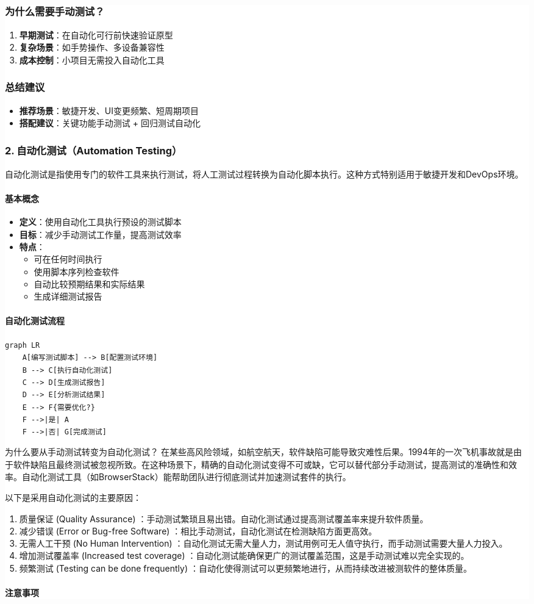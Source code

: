 
### 为什么需要手动测试？

1. **早期测试**：在自动化可行前快速验证原型
2. **复杂场景**：如手势操作、多设备兼容性
3. **成本控制**：小项目无需投入自动化工具



### 总结建议

- **推荐场景**：敏捷开发、UI变更频繁、短周期项目
- **搭配建议**：关键功能手动测试 + 回归测试自动化


### 2. 自动化测试（Automation Testing）

自动化测试是指使用专门的软件工具来执行测试，将人工测试过程转换为自动化脚本执行。这种方式特别适用于敏捷开发和DevOps环境。

#### 基本概念

- **定义**：使用自动化工具执行预设的测试脚本
- **目标**：减少手动测试工作量，提高测试效率
- **特点**：
  - 可在任何时间执行
  - 使用脚本序列检查软件
  - 自动比较预期结果和实际结果
  - 生成详细测试报告

#### 自动化测试流程

```mermaid
graph LR
    A[编写测试脚本] --> B[配置测试环境]
    B --> C[执行自动化测试]
    C --> D[生成测试报告]
    D --> E[分析测试结果]
    E --> F{需要优化?}
    F -->|是| A
    F -->|否| G[完成测试]
```

为什么要从手动测试转变为自动化测试？
在某些高风险领域，如航空航天，软件缺陷可能导致灾难性后果。1994年的一次飞机事故就是由于软件缺陷且最终测试被忽视所致。在这种场景下，精确的自动化测试变得不可或缺，它可以替代部分手动测试，提高测试的准确性和效率。自动化测试工具（如BrowserStack）能帮助团队进行彻底测试并加速测试套件的执行。

以下是采用自动化测试的主要原因：

1. 质量保证 (Quality Assurance) ：手动测试繁琐且易出错。自动化测试通过提高测试覆盖率来提升软件质量。
2. 减少错误 (Error or Bug-free Software) ：相比手动测试，自动化测试在检测缺陷方面更高效。
3. 无需人工干预 (No Human Intervention) ：自动化测试无需大量人力，测试用例可无人值守执行，而手动测试需要大量人力投入。
4. 增加测试覆盖率 (Increased test coverage) ：自动化测试能确保更广的测试覆盖范围，这是手动测试难以完全实现的。
5. 频繁测试 (Testing can be done frequently) ：自动化使得测试可以更频繁地进行，从而持续改进被测软件的整体质量。




#### 注意事项
